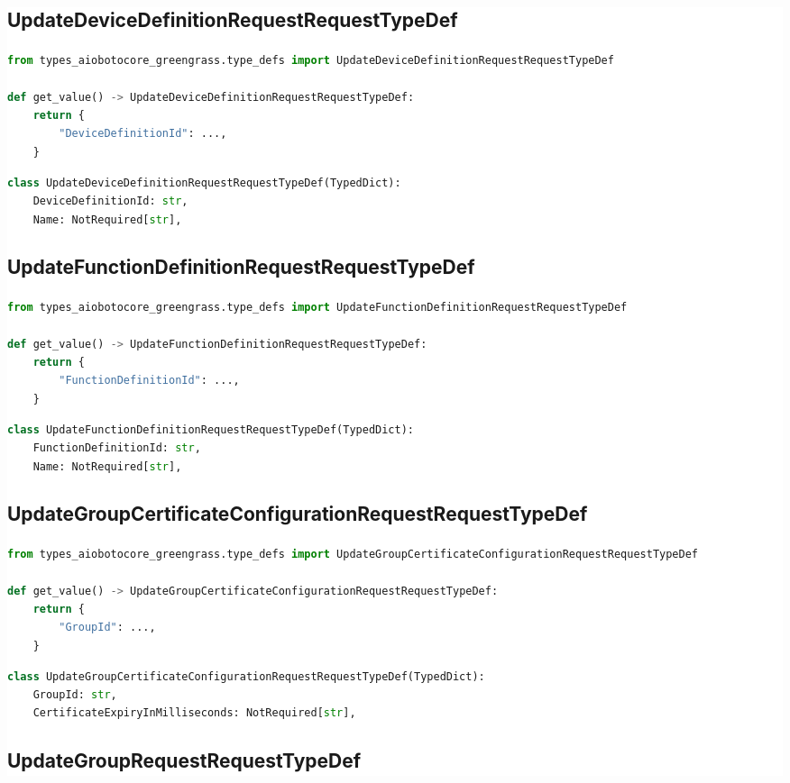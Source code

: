 ## UpdateDeviceDefinitionRequestRequestTypeDef

```python title="Usage Example"
from types_aiobotocore_greengrass.type_defs import UpdateDeviceDefinitionRequestRequestTypeDef

def get_value() -> UpdateDeviceDefinitionRequestRequestTypeDef:
    return {
        "DeviceDefinitionId": ...,
    }
```

```python title="Definition"
class UpdateDeviceDefinitionRequestRequestTypeDef(TypedDict):
    DeviceDefinitionId: str,
    Name: NotRequired[str],
```

## UpdateFunctionDefinitionRequestRequestTypeDef

```python title="Usage Example"
from types_aiobotocore_greengrass.type_defs import UpdateFunctionDefinitionRequestRequestTypeDef

def get_value() -> UpdateFunctionDefinitionRequestRequestTypeDef:
    return {
        "FunctionDefinitionId": ...,
    }
```

```python title="Definition"
class UpdateFunctionDefinitionRequestRequestTypeDef(TypedDict):
    FunctionDefinitionId: str,
    Name: NotRequired[str],
```

## UpdateGroupCertificateConfigurationRequestRequestTypeDef

```python title="Usage Example"
from types_aiobotocore_greengrass.type_defs import UpdateGroupCertificateConfigurationRequestRequestTypeDef

def get_value() -> UpdateGroupCertificateConfigurationRequestRequestTypeDef:
    return {
        "GroupId": ...,
    }
```

```python title="Definition"
class UpdateGroupCertificateConfigurationRequestRequestTypeDef(TypedDict):
    GroupId: str,
    CertificateExpiryInMilliseconds: NotRequired[str],
```

## UpdateGroupRequestRequestTypeDef
